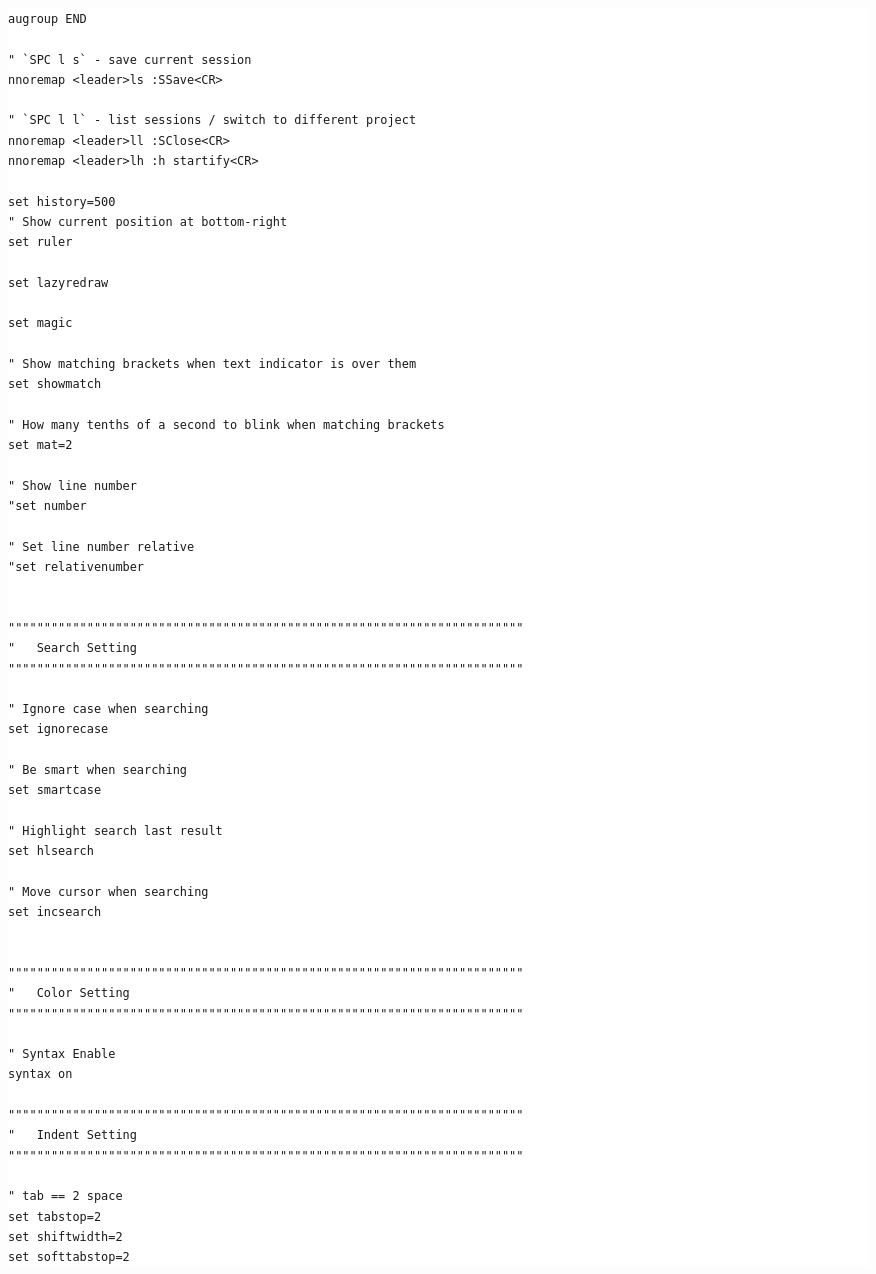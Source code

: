 ```viml
augroup END

" `SPC l s` - save current session
nnoremap <leader>ls :SSave<CR>

" `SPC l l` - list sessions / switch to different project
nnoremap <leader>ll :SClose<CR>
nnoremap <leader>lh :h startify<CR>

set history=500
" Show current position at bottom-right
set ruler

set lazyredraw

set magic

" Show matching brackets when text indicator is over them
set showmatch

" How many tenths of a second to blink when matching brackets
set mat=2

" Show line number
"set number

" Set line number relative
"set relativenumber


""""""""""""""""""""""""""""""""""""""""""""""""""""""""""""""""""""""""
"   Search Setting
""""""""""""""""""""""""""""""""""""""""""""""""""""""""""""""""""""""""

" Ignore case when searching
set ignorecase

" Be smart when searching
set smartcase

" Highlight search last result
set hlsearch

" Move cursor when searching
set incsearch


""""""""""""""""""""""""""""""""""""""""""""""""""""""""""""""""""""""""
"   Color Setting
""""""""""""""""""""""""""""""""""""""""""""""""""""""""""""""""""""""""

" Syntax Enable
syntax on

""""""""""""""""""""""""""""""""""""""""""""""""""""""""""""""""""""""""
"   Indent Setting
""""""""""""""""""""""""""""""""""""""""""""""""""""""""""""""""""""""""

" tab == 2 space
set tabstop=2
set shiftwidth=2
set softtabstop=2

```
